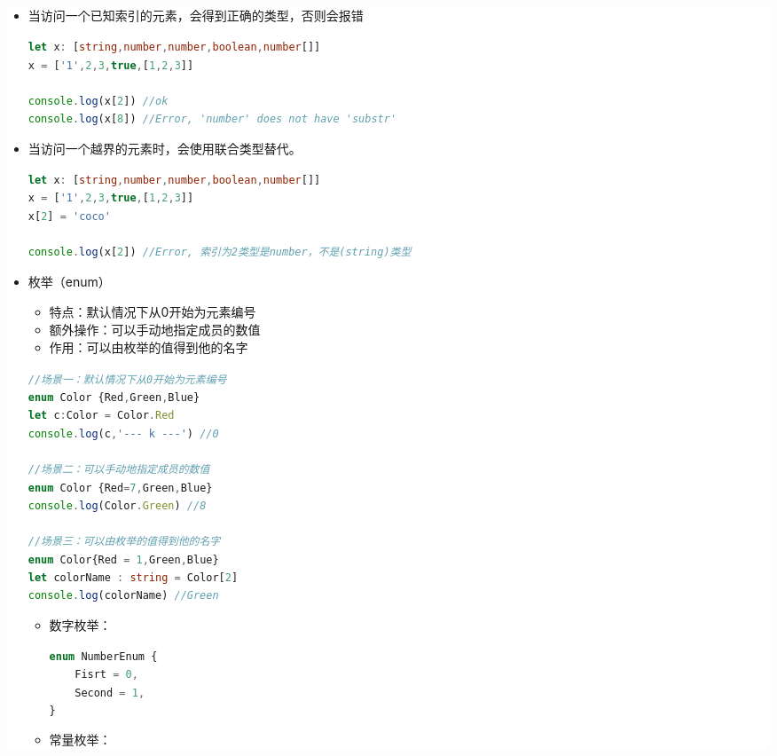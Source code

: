   - 当访问一个已知索引的元素，会得到正确的类型，否则会报错

    ```typescript
    let x: [string,number,number,boolean,number[]]
    x = ['1',2,3,true,[1,2,3]] 
    
    console.log(x[2]) //ok
    console.log(x[8]) //Error, 'number' does not have 'substr'
    ```

    

  - 当访问一个越界的元素时，会使用联合类型替代。

    ```typescript
    let x: [string,number,number,boolean,number[]]
    x = ['1',2,3,true,[1,2,3]] 
    x[2] = 'coco'
    
    console.log(x[2]) //Error, 索引为2类型是number，不是(string)类型
    ```

    

- 枚举（enum）

  - 特点：默认情况下从0开始为元素编号
  - 额外操作：可以手动地指定成员的数值
  - 作用：可以由枚举的值得到他的名字

  ```typescript
  //场景一：默认情况下从0开始为元素编号
  enum Color {Red,Green,Blue}
  let c:Color = Color.Red
  console.log(c,'--- k ---') //0
  
  //场景二：可以手动地指定成员的数值
  enum Color {Red=7,Green,Blue}
  console.log(Color.Green) //8
  
  //场景三：可以由枚举的值得到他的名字
  enum Color{Red = 1,Green,Blue}
  let colorName : string = Color[2]
  console.log(colorName) //Green
  
  ```

  - 数字枚举：

    ```typescript
    enum NumberEnum {
        Fisrt = 0,
        Second = 1,
    }
    ```

    

  - 常量枚举：

